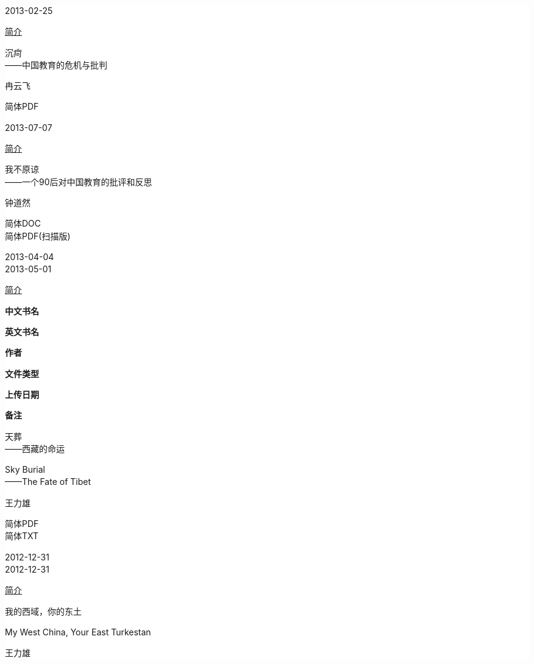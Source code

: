 2013-02-25

[简介](https://goo.gl/UXXwcP)

沉疴  
——中国教育的危机与批判

冉云飞

简体PDF

2013-07-07

[简介](https://goo.gl/BvlKcY)

我不原谅  
——一个90后对中国教育的批评和反思

钟道然

简体DOC  
简体PDF(扫描版)

2013-04-04  
2013-05-01

[简介](https://goo.gl/yxgb2s)

  
  

**中文书名**

**英文书名**

**作者**

**文件类型**

**上传日期**

**备注**

天葬  
——西藏的命运

Sky Burial  
——The Fate of Tibet

王力雄

简体PDF  
简体TXT

2012-12-31  
2012-12-31

[简介](https://goo.gl/uhR26v)

我的西域，你的东土

My West China, Your East Turkestan

王力雄
